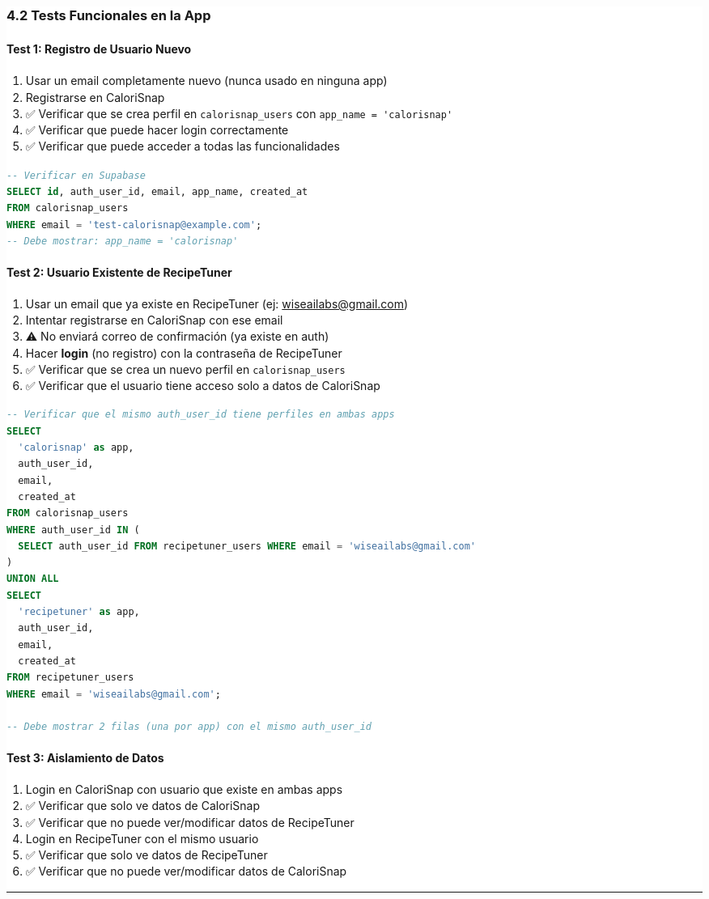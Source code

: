 ### 4.2 Tests Funcionales en la App

#### Test 1: Registro de Usuario Nuevo
1. Usar un email completamente nuevo (nunca usado en ninguna app)
2. Registrarse en CaloriSnap
3. ✅ Verificar que se crea perfil en `calorisnap_users` con `app_name = 'calorisnap'`
4. ✅ Verificar que puede hacer login correctamente
5. ✅ Verificar que puede acceder a todas las funcionalidades

```sql
-- Verificar en Supabase
SELECT id, auth_user_id, email, app_name, created_at
FROM calorisnap_users
WHERE email = 'test-calorisnap@example.com';
-- Debe mostrar: app_name = 'calorisnap'
```

#### Test 2: Usuario Existente de RecipeTuner
1. Usar un email que ya existe en RecipeTuner (ej: wiseailabs@gmail.com)
2. Intentar registrarse en CaloriSnap con ese email
3. ⚠️ No enviará correo de confirmación (ya existe en auth)
4. Hacer **login** (no registro) con la contraseña de RecipeTuner
5. ✅ Verificar que se crea un nuevo perfil en `calorisnap_users`
6. ✅ Verificar que el usuario tiene acceso solo a datos de CaloriSnap

```sql
-- Verificar que el mismo auth_user_id tiene perfiles en ambas apps
SELECT
  'calorisnap' as app,
  auth_user_id,
  email,
  created_at
FROM calorisnap_users
WHERE auth_user_id IN (
  SELECT auth_user_id FROM recipetuner_users WHERE email = 'wiseailabs@gmail.com'
)
UNION ALL
SELECT
  'recipetuner' as app,
  auth_user_id,
  email,
  created_at
FROM recipetuner_users
WHERE email = 'wiseailabs@gmail.com';

-- Debe mostrar 2 filas (una por app) con el mismo auth_user_id
```

#### Test 3: Aislamiento de Datos
1. Login en CaloriSnap con usuario que existe en ambas apps
2. ✅ Verificar que solo ve datos de CaloriSnap
3. ✅ Verificar que no puede ver/modificar datos de RecipeTuner
4. Login en RecipeTuner con el mismo usuario
5. ✅ Verificar que solo ve datos de RecipeTuner
6. ✅ Verificar que no puede ver/modificar datos de CaloriSnap

---